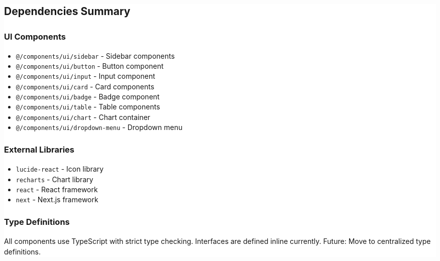 ## Dependencies Summary

### UI Components
- `@/components/ui/sidebar` - Sidebar components
- `@/components/ui/button` - Button component
- `@/components/ui/input` - Input component
- `@/components/ui/card` - Card components
- `@/components/ui/badge` - Badge component
- `@/components/ui/table` - Table components
- `@/components/ui/chart` - Chart container
- `@/components/ui/dropdown-menu` - Dropdown menu

### External Libraries
- `lucide-react` - Icon library
- `recharts` - Chart library
- `react` - React framework
- `next` - Next.js framework

### Type Definitions
All components use TypeScript with strict type checking. Interfaces are defined inline currently. Future: Move to centralized type definitions.
